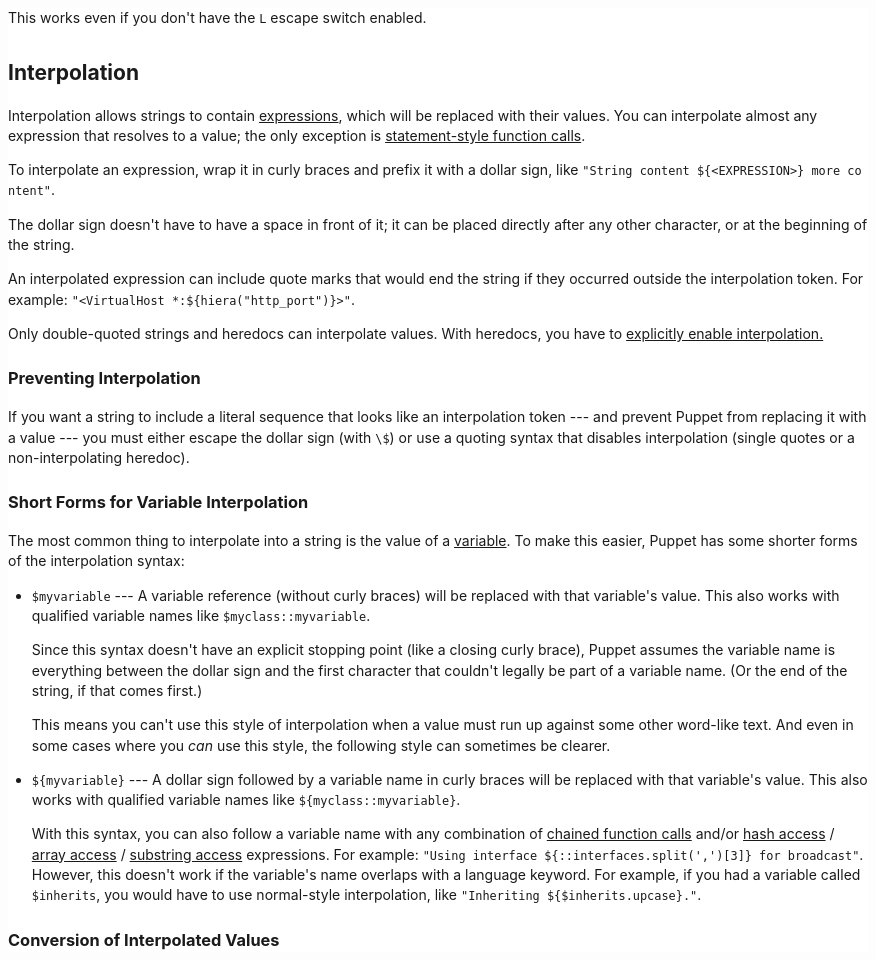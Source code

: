 This works even if you don't have the `L` escape switch enabled.


## Interpolation

[interpolation]: #interpolation

Interpolation allows strings to contain [expressions][expression], which will be replaced with their values. You can interpolate almost any expression that resolves to a value; the only exception is [statement-style function calls][function_statement].

To interpolate an expression, wrap it in curly braces and prefix it with a dollar sign, like `"String content ${<EXPRESSION>} more content"`.

The dollar sign doesn't have to have a space in front of it; it can be placed directly after any other character, or at the beginning of the string.

An interpolated expression can include quote marks that would end the string if they occurred outside the interpolation token. For example: `"<VirtualHost *:${hiera("http_port")}>"`.

Only double-quoted strings and heredocs can interpolate values. With heredocs, you have to [explicitly enable interpolation.][inpage_enable_interp]

### Preventing Interpolation

If you want a string to include a literal sequence that looks like an interpolation token --- and prevent Puppet from replacing it with a value --- you must either escape the dollar sign (with `\$`) or use a quoting syntax that disables interpolation (single quotes or a non-interpolating heredoc).

### Short Forms for Variable Interpolation

The most common thing to interpolate into a string is the value of a [variable][variables]. To make this easier, Puppet has some shorter forms of the interpolation syntax:

* `$myvariable` --- A variable reference (without curly braces) will be replaced with that variable's value. This also works with qualified variable names like `$myclass::myvariable`.

    Since this syntax doesn't have an explicit stopping point (like a closing curly brace), Puppet assumes the variable name is everything between the dollar sign and the first character that couldn't legally be part of a variable name. (Or the end of the string, if that comes first.)

    This means you can't use this style of interpolation when a value must run up against some other word-like text. And even in some cases where you _can_ use this style, the following style can sometimes be clearer.
* `${myvariable}` --- A dollar sign followed by a variable name in curly braces will be replaced with that variable's value. This also works with qualified variable names like `${myclass::myvariable}`.

    With this syntax, you can also follow a variable name with any combination of [chained function calls][function_chain] and/or [hash access][] / [array access][] / [substring access][inpage_substring] expressions. For example: `"Using interface ${::interfaces.split(',')[3]} for broadcast"`. However, this doesn't work if the variable's name overlaps with a language keyword. For example, if you had a variable called `$inherits`, you would have to use normal-style interpolation, like `"Inheriting ${$inherits.upcase}."`.


### Conversion of Interpolated Values


[variables]: ./lang_variables.html
[expression]: ./lang_expressions.html
[reserved]: ./lang_reserved.html#reserved-words
[data type]: ./lang_data_type.html
[enum]: ./lang_data_abstract.html#enum
[pattern]: ./lang_data_abstract.html#pattern
[function_statement]: ./lang_functions.html#list-of-built-in-statement-functions
[function_chain]: ./lang_functions.html#chained-function-calls
[hash access]: ./lang_data_hash.html#accessing-values
[array access]: ./lang_data_array.html#accessing-values
[undef]: ./lang_data_undef.html
[boolean]: ./lang_data_boolean.html
[number]: ./lang_data_number.html
[sprintf]: ./function.html#sprintf
[regular expression]: ./lang_data_regexp.html
[resource reference]: ./lang_data_resource_reference.html
[array]: ./lang_data_array.html
[hash]: ./lang_data_hash.html
[inpage_end]: #end-text
[inpage_enable_interp]: #enabling-interpolation
[inpage_enable_escape]: #enabling-escape-sequences
[inpage_format]: #formatting-control
[inpage_substring]: #accessing-substrings